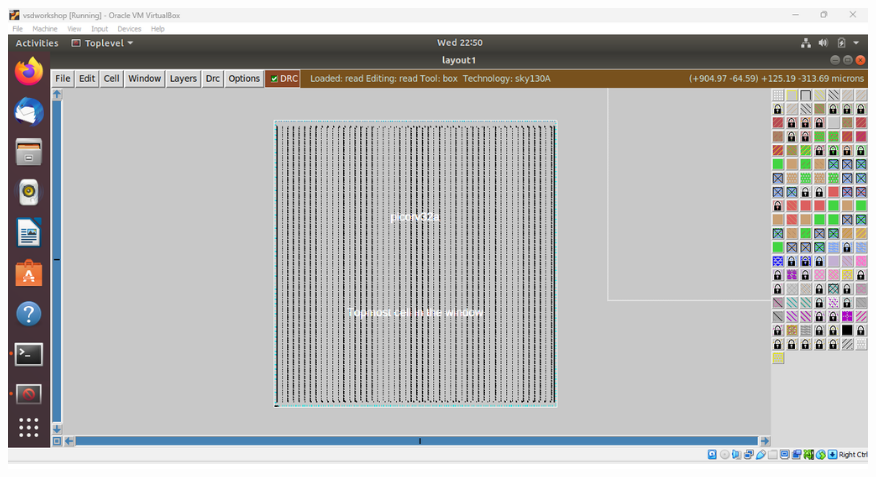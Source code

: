 ![A screenshot of a computer Description automatically generated](media/84c12344f492c8e108091afcd6dfabd0.png)
